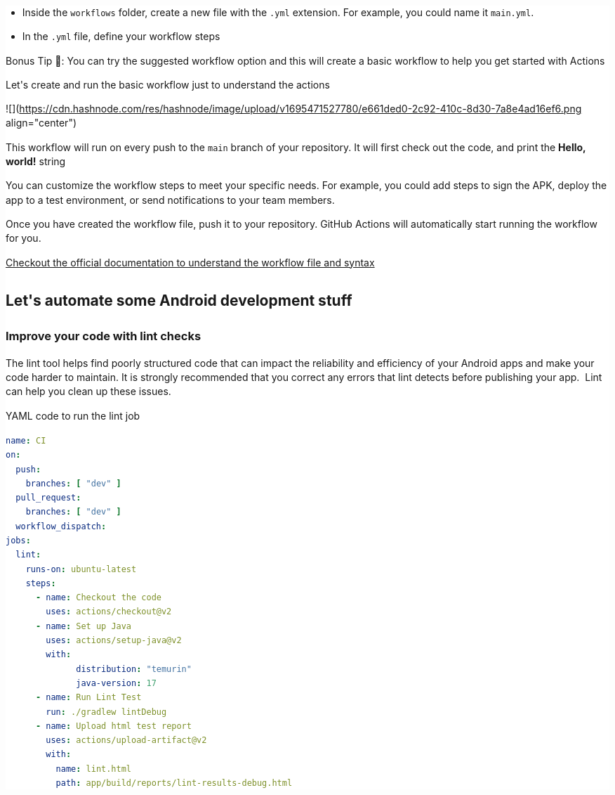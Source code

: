 * Inside the `workflows` folder, create a new file with the `.yml` extension. For example, you could name it `main.yml`.
    
* In the `.yml` file, define your workflow steps
    

Bonus Tip 🤩: You can try the suggested workflow option and this will create a basic workflow to help you get started with Actions

Let's create and run the basic workflow just to understand the actions

![](https://cdn.hashnode.com/res/hashnode/image/upload/v1695471527780/e661ded0-2c92-410c-8d30-7a8e4ad16ef6.png align="center")

This workflow will run on every push to the `main` branch of your repository. It will first check out the code, and print the **Hello, world!** string

You can customize the workflow steps to meet your specific needs. For example, you could add steps to sign the APK, deploy the app to a test environment, or send notifications to your team members.

Once you have created the workflow file, push it to your repository. GitHub Actions will automatically start running the workflow for you.

[Checkout the official documentation to understand the workflow file and syntax](https://docs.github.com/en/actions/using-workflows/about-workflows#understanding-the-workflow-file)

## Let's automate some Android development stuff

### **Improve your code with lint checks**

The lint tool helps find poorly structured code that can impact the reliability and efficiency of your Android apps and make your code harder to maintain. It is strongly recommended that you correct any errors that lint detects before publishing your app.  Lint can help you clean up these issues.

YAML code to run the lint job

```yaml
name: CI
on:
  push:
    branches: [ "dev" ]
  pull_request:
    branches: [ "dev" ]
  workflow_dispatch:
jobs:
  lint:
    runs-on: ubuntu-latest
    steps:
      - name: Checkout the code
        uses: actions/checkout@v2
      - name: Set up Java
        uses: actions/setup-java@v2
        with:
              distribution: "temurin"
              java-version: 17
      - name: Run Lint Test
        run: ./gradlew lintDebug
      - name: Upload html test report
        uses: actions/upload-artifact@v2
        with:
          name: lint.html
          path: app/build/reports/lint-results-debug.html
```
